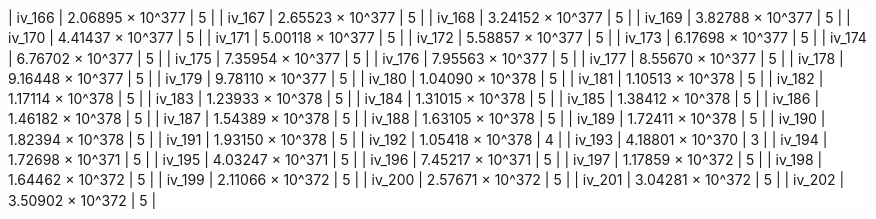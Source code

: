 | iv_166 | 2.06895 × 10^377 | 5 |
| iv_167 | 2.65523 × 10^377 | 5 |
| iv_168 | 3.24152 × 10^377 | 5 |
| iv_169 | 3.82788 × 10^377 | 5 |
| iv_170 | 4.41437 × 10^377 | 5 |
| iv_171 | 5.00118 × 10^377 | 5 |
| iv_172 | 5.58857 × 10^377 | 5 |
| iv_173 | 6.17698 × 10^377 | 5 |
| iv_174 | 6.76702 × 10^377 | 5 |
| iv_175 | 7.35954 × 10^377 | 5 |
| iv_176 | 7.95563 × 10^377 | 5 |
| iv_177 | 8.55670 × 10^377 | 5 |
| iv_178 | 9.16448 × 10^377 | 5 |
| iv_179 | 9.78110 × 10^377 | 5 |
| iv_180 | 1.04090 × 10^378 | 5 |
| iv_181 | 1.10513 × 10^378 | 5 |
| iv_182 | 1.17114 × 10^378 | 5 |
| iv_183 | 1.23933 × 10^378 | 5 |
| iv_184 | 1.31015 × 10^378 | 5 |
| iv_185 | 1.38412 × 10^378 | 5 |
| iv_186 | 1.46182 × 10^378 | 5 |
| iv_187 | 1.54389 × 10^378 | 5 |
| iv_188 | 1.63105 × 10^378 | 5 |
| iv_189 | 1.72411 × 10^378 | 5 |
| iv_190 | 1.82394 × 10^378 | 5 |
| iv_191 | 1.93150 × 10^378 | 5 |
| iv_192 | 1.05418 × 10^378 | 4 |
| iv_193 | 4.18801 × 10^370 | 3 |
| iv_194 | 1.72698 × 10^371 | 5 |
| iv_195 | 4.03247 × 10^371 | 5 |
| iv_196 | 7.45217 × 10^371 | 5 |
| iv_197 | 1.17859 × 10^372 | 5 |
| iv_198 | 1.64462 × 10^372 | 5 |
| iv_199 | 2.11066 × 10^372 | 5 |
| iv_200 | 2.57671 × 10^372 | 5 |
| iv_201 | 3.04281 × 10^372 | 5 |
| iv_202 | 3.50902 × 10^372 | 5 |